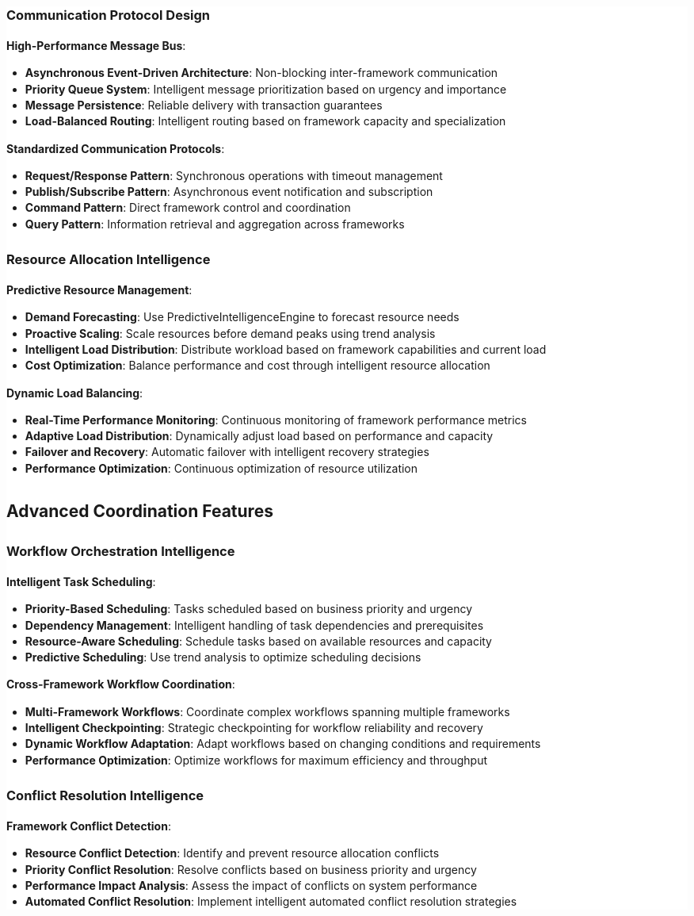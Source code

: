 ### Communication Protocol Design

**High-Performance Message Bus**:
- **Asynchronous Event-Driven Architecture**: Non-blocking inter-framework communication
- **Priority Queue System**: Intelligent message prioritization based on urgency and importance
- **Message Persistence**: Reliable delivery with transaction guarantees
- **Load-Balanced Routing**: Intelligent routing based on framework capacity and specialization

**Standardized Communication Protocols**:
- **Request/Response Pattern**: Synchronous operations with timeout management
- **Publish/Subscribe Pattern**: Asynchronous event notification and subscription
- **Command Pattern**: Direct framework control and coordination
- **Query Pattern**: Information retrieval and aggregation across frameworks

### Resource Allocation Intelligence

**Predictive Resource Management**:
- **Demand Forecasting**: Use PredictiveIntelligenceEngine to forecast resource needs
- **Proactive Scaling**: Scale resources before demand peaks using trend analysis
- **Intelligent Load Distribution**: Distribute workload based on framework capabilities and current load
- **Cost Optimization**: Balance performance and cost through intelligent resource allocation

**Dynamic Load Balancing**:
- **Real-Time Performance Monitoring**: Continuous monitoring of framework performance metrics
- **Adaptive Load Distribution**: Dynamically adjust load based on performance and capacity
- **Failover and Recovery**: Automatic failover with intelligent recovery strategies
- **Performance Optimization**: Continuous optimization of resource utilization

## Advanced Coordination Features

### Workflow Orchestration Intelligence

**Intelligent Task Scheduling**:
- **Priority-Based Scheduling**: Tasks scheduled based on business priority and urgency
- **Dependency Management**: Intelligent handling of task dependencies and prerequisites
- **Resource-Aware Scheduling**: Schedule tasks based on available resources and capacity
- **Predictive Scheduling**: Use trend analysis to optimize scheduling decisions

**Cross-Framework Workflow Coordination**:
- **Multi-Framework Workflows**: Coordinate complex workflows spanning multiple frameworks
- **Intelligent Checkpointing**: Strategic checkpointing for workflow reliability and recovery
- **Dynamic Workflow Adaptation**: Adapt workflows based on changing conditions and requirements
- **Performance Optimization**: Optimize workflows for maximum efficiency and throughput

### Conflict Resolution Intelligence

**Framework Conflict Detection**:
- **Resource Conflict Detection**: Identify and prevent resource allocation conflicts
- **Priority Conflict Resolution**: Resolve conflicts based on business priority and urgency
- **Performance Impact Analysis**: Assess the impact of conflicts on system performance
- **Automated Conflict Resolution**: Implement intelligent automated conflict resolution strategies
